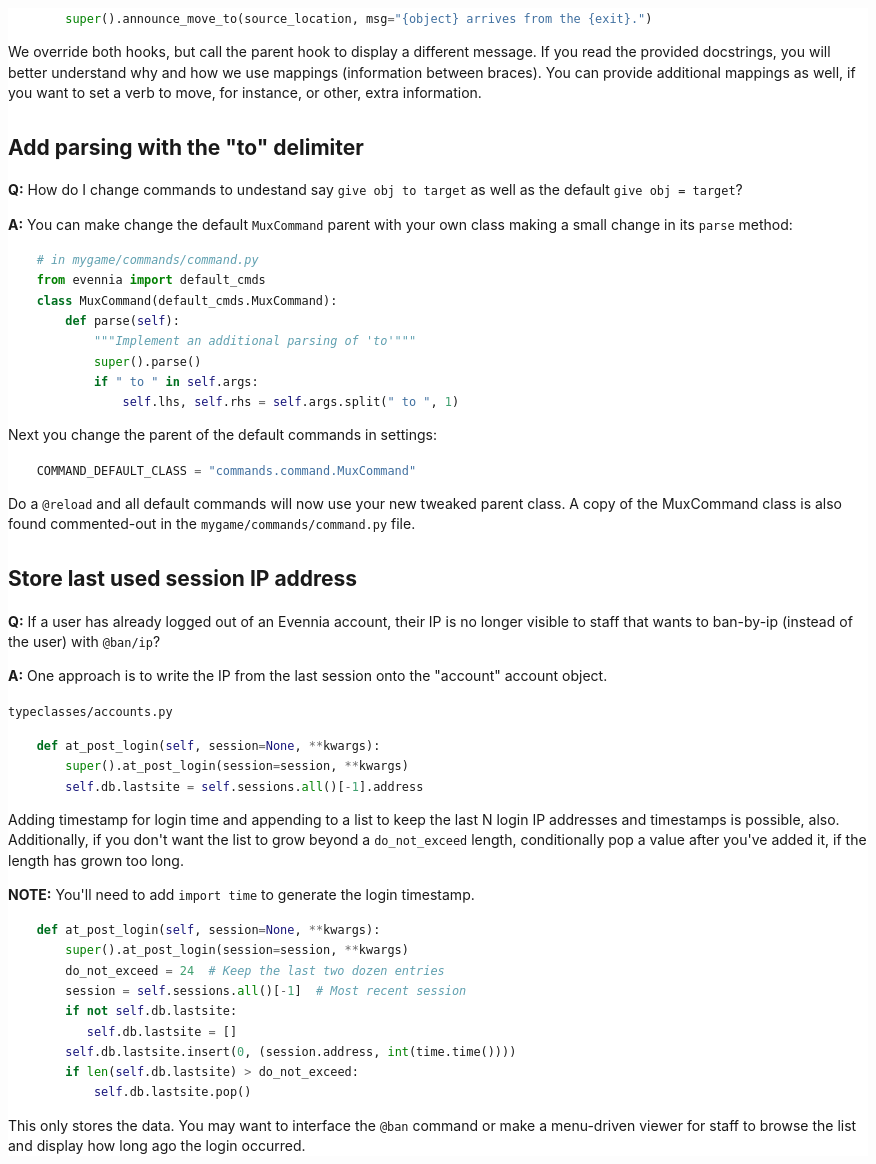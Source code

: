 ```python
        super().announce_move_to(source_location, msg="{object} arrives from the {exit}.")
```

We override both hooks, but call the parent hook to display a different message.  If you read the provided docstrings, you will better understand why and how we use mappings (information between braces).  You can provide additional mappings as well, if you want to set a verb to move, for instance, or other, extra information.

## Add parsing with the "to" delimiter

**Q:** How do I change commands to undestand say `give obj to target` as well as the default `give obj = target`?

**A:** You can make change the default `MuxCommand` parent with your own class making a small change in its `parse` method:

```python
    # in mygame/commands/command.py
    from evennia import default_cmds
    class MuxCommand(default_cmds.MuxCommand):
        def parse(self):
            """Implement an additional parsing of 'to'"""
            super().parse()
            if " to " in self.args:
                self.lhs, self.rhs = self.args.split(" to ", 1)
```
Next you change the parent of the default commands in settings:

```python
    COMMAND_DEFAULT_CLASS = "commands.command.MuxCommand"
```

Do a `@reload` and all default commands will now use your new tweaked parent class. A copy of the
MuxCommand class is also found commented-out in the `mygame/commands/command.py` file.

## Store last used session IP address

**Q:** If a user has already logged out of an Evennia account, their IP is no longer visible to staff that wants to ban-by-ip (instead of the user) with `@ban/ip`?

**A:** One approach is to write the IP from the last session onto the "account" account object.

`typeclasses/accounts.py`
```python
    def at_post_login(self, session=None, **kwargs):
        super().at_post_login(session=session, **kwargs)
        self.db.lastsite = self.sessions.all()[-1].address
```
Adding timestamp for login time and appending to a list to keep the last N login IP addresses and timestamps is possible, also.  Additionally, if you don't want the list to grow beyond a `do_not_exceed` length, conditionally pop a value after you've added it, if the length has grown too long.

**NOTE:** You'll need to add `import time` to generate the login timestamp.
```python
    def at_post_login(self, session=None, **kwargs):
        super().at_post_login(session=session, **kwargs)
        do_not_exceed = 24  # Keep the last two dozen entries
        session = self.sessions.all()[-1]  # Most recent session
        if not self.db.lastsite:
           self.db.lastsite = []
        self.db.lastsite.insert(0, (session.address, int(time.time())))
        if len(self.db.lastsite) > do_not_exceed:
            self.db.lastsite.pop()
```
This only stores the data. You may want to interface the `@ban` command or make a menu-driven viewer for staff to browse the list and display how long ago the login occurred.
